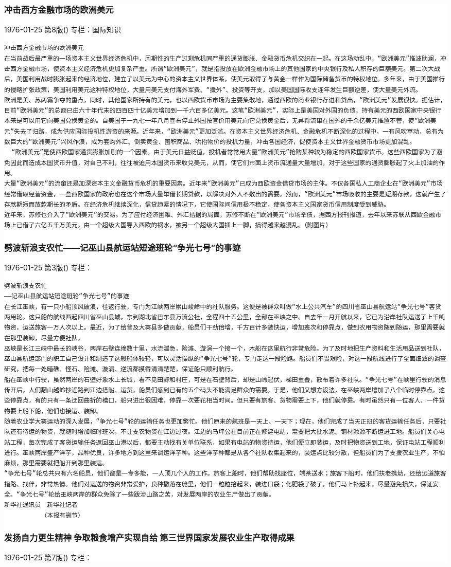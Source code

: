 
### 冲击西方金融市场的欧洲美元

1976-01-25
第8版()
专栏：国际知识

    冲击西方金融市场的欧洲美元
    在当前战后最严重的一场资本主义世界经济危机中，周期性的生产过剩危机同严重的通货膨胀、金融货币危机交织在一起。在这场动乱中，“欧洲美元”推波助澜，冲击西方金融市场，使资本主义经济危机更加复杂严重。所谓“欧洲美元”，就是指投放在欧洲金融市场上的其他国家的中央银行及私人积存的巨额美元。第二次大战后，美国利用战时膨胀起来的经济地位，建立了以美元为中心的资本主义世界体系，使美元取得了与黄金一样作为国际储备货币的特权地位。多年来，由于美国推行的侵略扩张政策，美国利用美元这种特权地位，大量用美元支付海外军费、“援外”、投资等开支，加以美国国际收支连年发生巨额逆差，使大量美元外流。
    欧洲是美、苏两霸争夺的重点，同时，其他国家所持有的美元，也以西欧货币市场为主要集散地，通过西欧的商业银行存进和贷出，“欧洲美元”发展很快。据估计，目前“欧洲美元”的总额已由六十年代末的四百四十亿美元增加到一千六百多亿美元。这笔“欧洲美元”，实际上是美国对外国的负债，持有美元的西欧国家中央银行本来是可以用它向美国兑换黄金的。自美国于一九七一年八月宣布停止外国按官价用美元向它兑换黄金后，无异将流窜在国外的千余亿美元推置不管，使“欧洲美元”失去了归路，成为供应国际投机性游资的来源。近年来，“欧洲美元”更加泛滥。在资本主义世界经济危机、金融危机不断深化的过程中，一有风吹草动，总有为数巨大的“欧洲美元”兴风作浪，成为套购外汇、倒卖黄金、囤积商品、哄抬物价的投机力量，冲击各国经济，促使资本主义世界金融货币市场更加混乱。
      “欧洲美元”是使西欧国家通货膨胀加剧的一个因素。由于美元日益贬值，投机者常常用大量“欧洲美元”抢购某种较为稳定的西欧国家货币。这些西欧国家为了避免因此而造成本国货币升值，对自己不利，往往被迫用本国货币来收兑美元，从而，使它们市面上货币流通量大量增加，对于这些国家的通货膨胀起了火上加油的作用。
    大量“欧洲美元”的流窜还是加深资本主义金融货币危机的重要因素。近年来“欧洲美元”已成为西欧资金借贷市场的主体。不仅各国私人工商企业在“欧洲美元”市场经常借取经营资金，一些西欧国家的政府也在这个市场大量举借长期贷款，以解决对外入不敷出的需要。然而，“欧洲美元”市场吸收的主要是短期存款，这就产生了存款期短而放款期长的矛盾。在经济危机继续深化，信贷趋紧的情况下，它使国际间信用极不稳定，使各资本主义国家货币信用制度受到威胁。
    近年来，苏修也介入了“欧洲美元”的交易。为了应付经济困难、外汇拮据的局面，苏修不断在“欧洲美元”市场举债，据西方报刊报道，去年以来苏联从西欧金融市场上已借了六亿五千万美元。由一个超级大国导入西欧的祸水，被另一个超级大国插上一脚，搞得越来越混乱。（附图片）


### 劈波斩浪支农忙——记巫山县航运站短途班轮“争光七号”的事迹

1976-01-25
第3版()
专栏：

    劈波斩浪支农忙
    ——记巫山县航运站短途班轮“争光七号”的事迹
    在长江巫峡，有一只小船顶风破浪，往返行驶，专门为江峡两岸崇山峻岭中的社队服务。这便是被群众叫做“水上公共汽车”的四川省巫山县航运站“争光七号”客货两用轮。这只船的航线西起四川省巫山县城，东到湖北省巴东县万流公社，全程四十五公里，全部在巫峡之中。自去年一月开航以来，它已为沿岸社队运送了上千吨物资，运送旅客一万人次以上。最近，为了给普及大寨县多做贡献，船员们干劲倍增，千方百计多装快运，增加班次和停靠点，做到农用物资随到随运，那里需要就在那里装卸，尽量方便社队。
    巫峡是长江三峡中最长的峡谷，两岸石壁连绵数十里，水流湍急，险滩、漩涡一个接一个，木船在这里航行非常危险。为了及时地把生产资料和生活用品送到社队，巫山县航运部门的职工自己设计和制造了这艘船体较轻，可以灵活操纵的“争光七号”轮，专门走这一段险路。船员们不畏艰险，对这一段航线进行了全面细致的调查研究，把每一处暗礁、怪石、险滩、漩涡、逆流都摸得清清楚楚，保证船只顺利航行。
    船在巫峡中行驶，虽然两岸的石壁好象水上长城，看不见田野和村庄，可是在石壁背后，却是山岭起伏，梯田重叠，散布着许多社队。“争光七号”在峡里行驶的消息传开后，人们翻山越岭抄近路到江边搭船、运货。船员们感到已有的五个码头不能满足群众的需要。于是，他们又想方设法，在巫峡两岸增加了八个临时停靠点。这些停靠点，有的只有一条迂回曲折的槽口，船只进出很困难，停靠一次要花相当时间。但只要有旅客、货物需要上下，他们就停靠。有时虽然只有一位客人、一件货物要上船下船，他们也接运、装卸。
    随着农业学大寨运动的深入发展，“争光七号”轮的运输任务也更加繁忙。他们原来的航班是一天上、一天下；现在，他们完成了当天正班的客货运输任务后，只要社队还有待运的物资，就随时增加临时班次，不让支农物资在江边过夜。江边的马坪公社目前正在修建电站，需要把大批水泥、钢材源源不断运进工地。船员们关心电站工程，每次完成了客货运输任务返回巫山港以后，都要主动找有关单位联系，如果有电站的物资待运，他们便立即装运，及时把物资送到工地，保证电站工程顺利进行。巫峡两岸盛产洋芋，品种优良，许多地方到这里来调运洋芋种。这些洋芋种都是从各个社队收集起来的，装运点比较分散，但船员们为了支援农业生产，不怕麻烦，那里需要就把船开到那里装运。
    “争光七号”轮总共只有六名船员，他们都是一专多能，一人顶几个人的工作。旅客上船时，他们帮助找座位，端茶送水；旅客下船时，他们扶老携幼，还给远道旅客指路、找伴，非常热情。他们对运送的物资非常爱护，良种撒落在舱里，他们一粒粒拾起来，装进口袋；化肥袋子破了，他们马上补起来，尽量避免损失，保证安全。“争光七号”轮给巫峡两岸的群众免除了一些跋涉山路之苦，对发展两岸的农业生产做出了贡献。
    新华社通讯员　新华社记者
              （本报有删节）


### 发扬自力更生精神  争取粮食增产实现自给  第三世界国家发展农业生产取得成果

1976-01-25
第7版()
专栏：
